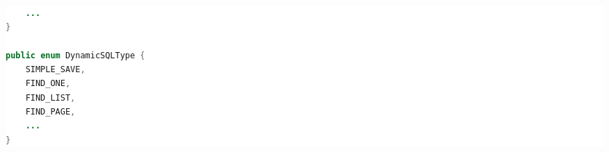 ``` java
    ...
}

public enum DynamicSQLType {
    SIMPLE_SAVE,
    FIND_ONE,
    FIND_LIST,
    FIND_PAGE,
    ...
}

```